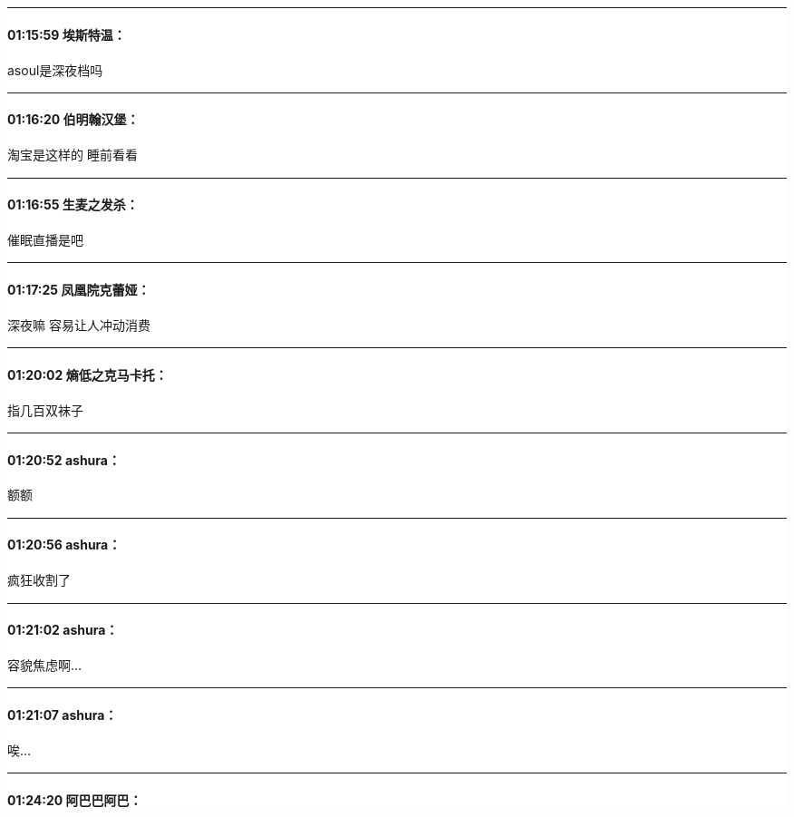 *****

#### 01:15:59  埃斯特温：

asoul是深夜档吗

*****

#### 01:16:20  伯明翰汉堡：

淘宝是这样的  睡前看看

*****

#### 01:16:55  生麦之发杀：

催眠直播是吧

*****

#### 01:17:25  凤凰院克蕾娅：

深夜嘛 容易让人冲动消费

*****

#### 01:20:02  熵低之克马卡托：

指几百双袜子

*****

#### 01:20:52  ashura：

额额

*****

#### 01:20:56  ashura：

疯狂收割了

*****

#### 01:21:02  ashura：

容貌焦虑啊…

*****

#### 01:21:07  ashura：

唉…

*****

#### 01:24:20  阿巴巴阿巴：

